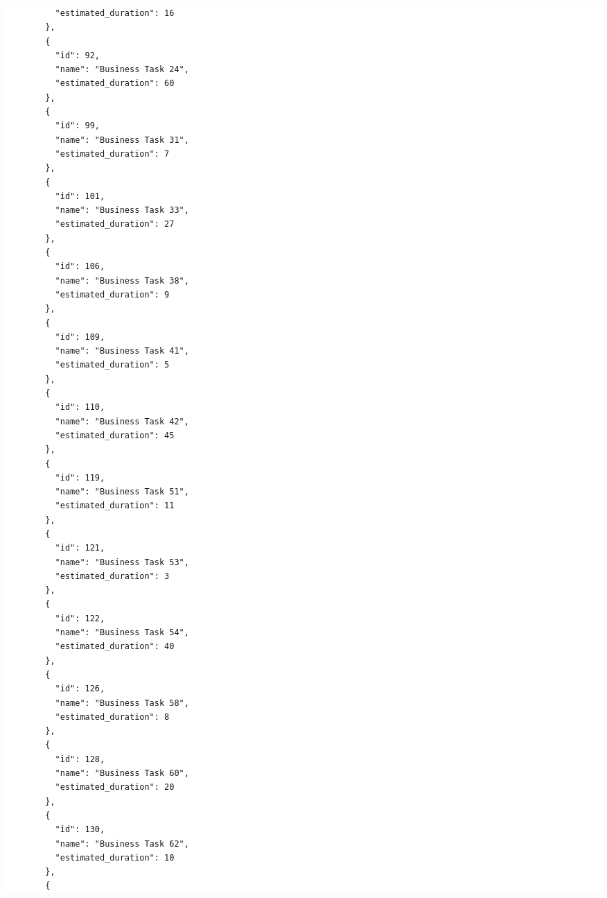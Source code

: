 ```
          "estimated_duration": 16
        },
        {
          "id": 92,
          "name": "Business Task 24",
          "estimated_duration": 60
        },
        {
          "id": 99,
          "name": "Business Task 31",
          "estimated_duration": 7
        },
        {
          "id": 101,
          "name": "Business Task 33",
          "estimated_duration": 27
        },
        {
          "id": 106,
          "name": "Business Task 38",
          "estimated_duration": 9
        },
        {
          "id": 109,
          "name": "Business Task 41",
          "estimated_duration": 5
        },
        {
          "id": 110,
          "name": "Business Task 42",
          "estimated_duration": 45
        },
        {
          "id": 119,
          "name": "Business Task 51",
          "estimated_duration": 11
        },
        {
          "id": 121,
          "name": "Business Task 53",
          "estimated_duration": 3
        },
        {
          "id": 122,
          "name": "Business Task 54",
          "estimated_duration": 40
        },
        {
          "id": 126,
          "name": "Business Task 58",
          "estimated_duration": 8
        },
        {
          "id": 128,
          "name": "Business Task 60",
          "estimated_duration": 20
        },
        {
          "id": 130,
          "name": "Business Task 62",
          "estimated_duration": 10
        },
        {
```